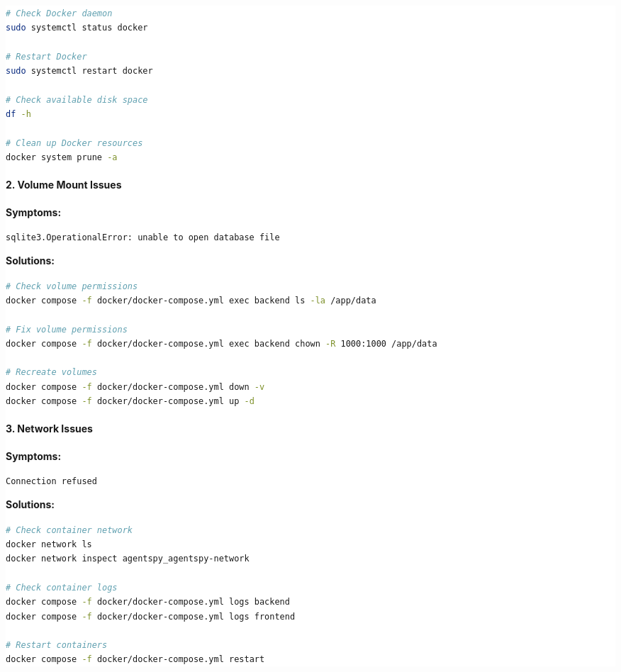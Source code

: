 ```bash
# Check Docker daemon
sudo systemctl status docker

# Restart Docker
sudo systemctl restart docker

# Check available disk space
df -h

# Clean up Docker resources
docker system prune -a
```

#### 2. Volume Mount Issues

**Symptoms:**

```
sqlite3.OperationalError: unable to open database file
```

**Solutions:**

```bash
# Check volume permissions
docker compose -f docker/docker-compose.yml exec backend ls -la /app/data

# Fix volume permissions
docker compose -f docker/docker-compose.yml exec backend chown -R 1000:1000 /app/data

# Recreate volumes
docker compose -f docker/docker-compose.yml down -v
docker compose -f docker/docker-compose.yml up -d
```

#### 3. Network Issues

**Symptoms:**

```
Connection refused
```

**Solutions:**

```bash
# Check container network
docker network ls
docker network inspect agentspy_agentspy-network

# Check container logs
docker compose -f docker/docker-compose.yml logs backend
docker compose -f docker/docker-compose.yml logs frontend

# Restart containers
docker compose -f docker/docker-compose.yml restart
```
